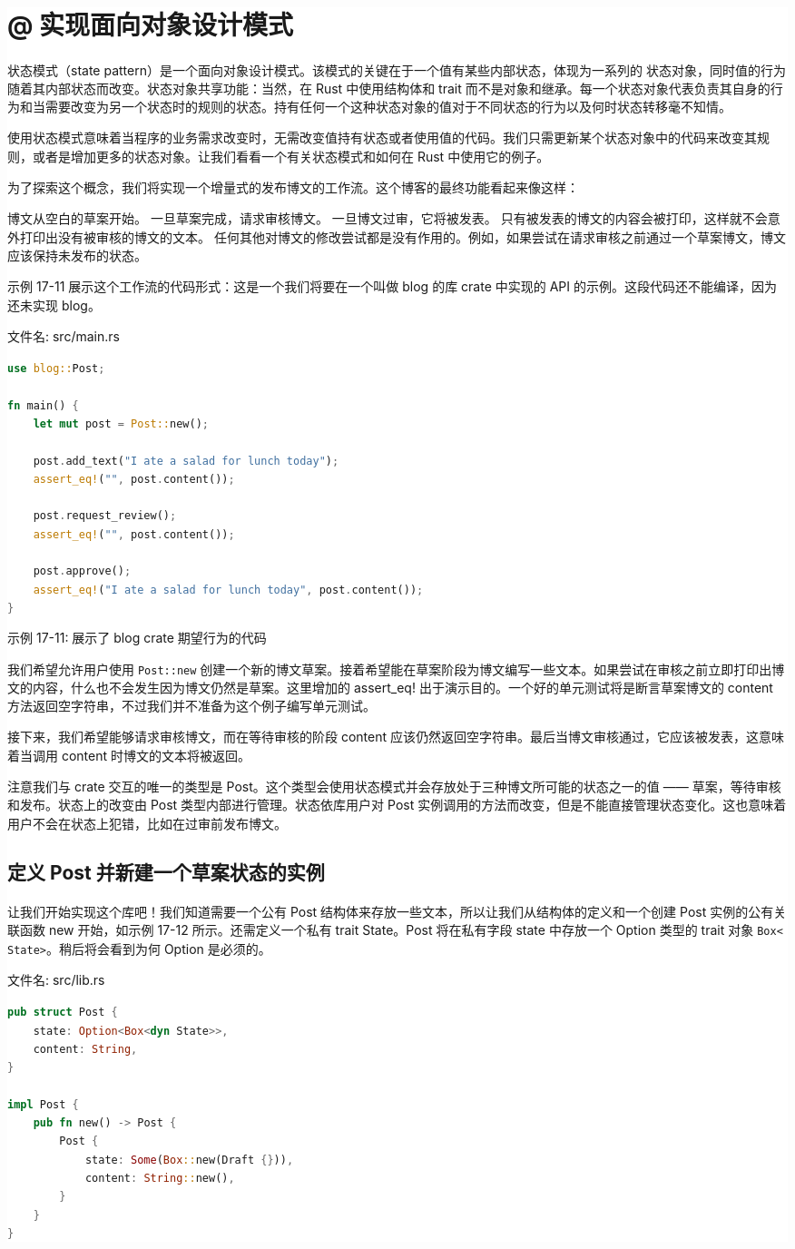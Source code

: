 # @ 实现面向对象设计模式

状态模式（state pattern）是一个面向对象设计模式。该模式的关键在于一个值有某些内部状态，体现为一系列的 状态对象，同时值的行为随着其内部状态而改变。状态对象共享功能：当然，在 Rust 中使用结构体和 trait 而不是对象和继承。每一个状态对象代表负责其自身的行为和当需要改变为另一个状态时的规则的状态。持有任何一个这种状态对象的值对于不同状态的行为以及何时状态转移毫不知情。

使用状态模式意味着当程序的业务需求改变时，无需改变值持有状态或者使用值的代码。我们只需更新某个状态对象中的代码来改变其规则，或者是增加更多的状态对象。让我们看看一个有关状态模式和如何在 Rust 中使用它的例子。

为了探索这个概念，我们将实现一个增量式的发布博文的工作流。这个博客的最终功能看起来像这样：

博文从空白的草案开始。
一旦草案完成，请求审核博文。
一旦博文过审，它将被发表。
只有被发表的博文的内容会被打印，这样就不会意外打印出没有被审核的博文的文本。
任何其他对博文的修改尝试都是没有作用的。例如，如果尝试在请求审核之前通过一个草案博文，博文应该保持未发布的状态。

示例 17-11 展示这个工作流的代码形式：这是一个我们将要在一个叫做 blog 的库 crate 中实现的 API 的示例。这段代码还不能编译，因为还未实现 blog。

文件名: src/main.rs

```rust
use blog::Post;

fn main() {
    let mut post = Post::new();

    post.add_text("I ate a salad for lunch today");
    assert_eq!("", post.content());

    post.request_review();
    assert_eq!("", post.content());

    post.approve();
    assert_eq!("I ate a salad for lunch today", post.content());
}
```

示例 17-11: 展示了 blog crate 期望行为的代码

我们希望允许用户使用 `Post::new` 创建一个新的博文草案。接着希望能在草案阶段为博文编写一些文本。如果尝试在审核之前立即打印出博文的内容，什么也不会发生因为博文仍然是草案。这里增加的 assert_eq! 出于演示目的。一个好的单元测试将是断言草案博文的 content 方法返回空字符串，不过我们并不准备为这个例子编写单元测试。

接下来，我们希望能够请求审核博文，而在等待审核的阶段 content 应该仍然返回空字符串。最后当博文审核通过，它应该被发表，这意味着当调用 content 时博文的文本将被返回。

注意我们与 crate 交互的唯一的类型是 Post。这个类型会使用状态模式并会存放处于三种博文所可能的状态之一的值 —— 草案，等待审核和发布。状态上的改变由 Post 类型内部进行管理。状态依库用户对 Post 实例调用的方法而改变，但是不能直接管理状态变化。这也意味着用户不会在状态上犯错，比如在过审前发布博文。

## 定义 Post 并新建一个草案状态的实例

让我们开始实现这个库吧！我们知道需要一个公有 Post 结构体来存放一些文本，所以让我们从结构体的定义和一个创建 Post 实例的公有关联函数 new 开始，如示例 17-12 所示。还需定义一个私有 trait State。Post 将在私有字段 state 中存放一个 Option 类型的 trait 对象 `Box<State>`。稍后将会看到为何 Option 是必须的。

文件名: src/lib.rs

```rust
pub struct Post {
    state: Option<Box<dyn State>>,
    content: String,
}

impl Post {
    pub fn new() -> Post {
        Post {
            state: Some(Box::new(Draft {})),
            content: String::new(),
        }
    }
}
```